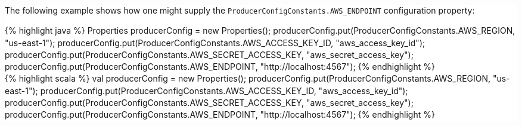 The following example shows how one might supply the `ProducerConfigConstants.AWS_ENDPOINT` configuration property:

<div class="codetabs" markdown="1">
<div data-lang="java" markdown="1">
{% highlight java %}
Properties producerConfig = new Properties();
producerConfig.put(ProducerConfigConstants.AWS_REGION, "us-east-1");
producerConfig.put(ProducerConfigConstants.AWS_ACCESS_KEY_ID, "aws_access_key_id");
producerConfig.put(ProducerConfigConstants.AWS_SECRET_ACCESS_KEY, "aws_secret_access_key");
producerConfig.put(ProducerConfigConstants.AWS_ENDPOINT, "http://localhost:4567");
{% endhighlight %}
</div>
<div data-lang="scala" markdown="1">
{% highlight scala %}
val producerConfig = new Properties();
producerConfig.put(ProducerConfigConstants.AWS_REGION, "us-east-1");
producerConfig.put(ProducerConfigConstants.AWS_ACCESS_KEY_ID, "aws_access_key_id");
producerConfig.put(ProducerConfigConstants.AWS_SECRET_ACCESS_KEY, "aws_secret_access_key");
producerConfig.put(ProducerConfigConstants.AWS_ENDPOINT, "http://localhost:4567");
{% endhighlight %}
</div>
</div>
